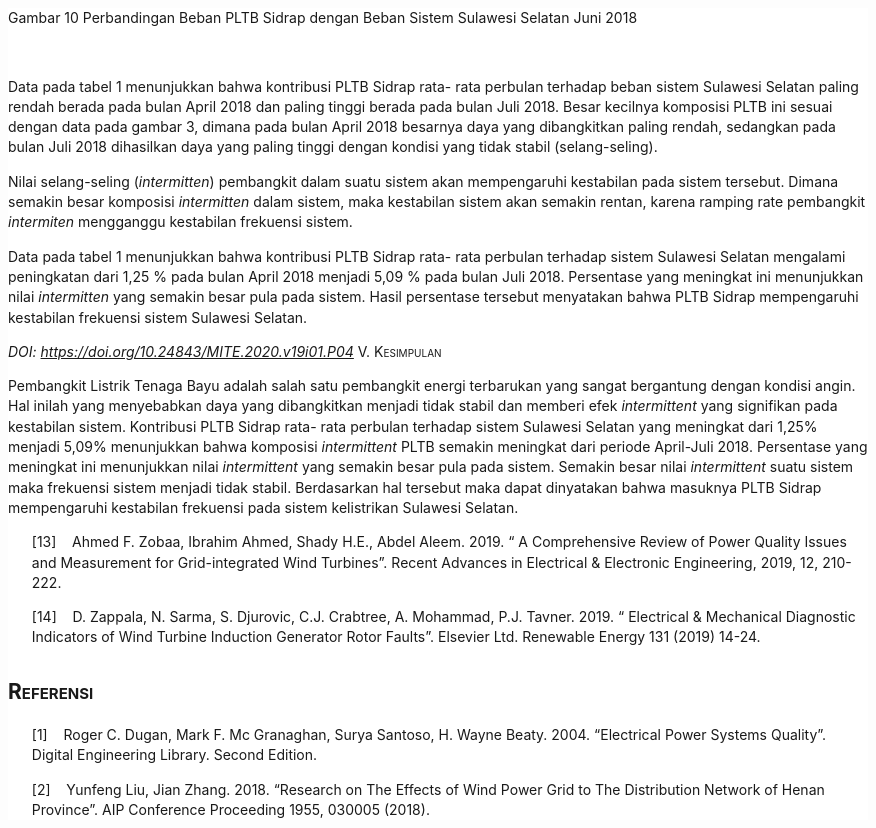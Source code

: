 <p><span class="font3">Gambar 10 Perbandingan Beban PLTB Sidrap dengan Beban Sistem Sulawesi Selatan Juni 2018</span></p>
</div><br clear="all">
<p><span class="font5">Data pada tabel 1 menunjukkan bahwa kontribusi PLTB Sidrap rata- rata perbulan terhadap beban sistem Sulawesi Selatan paling rendah berada pada bulan April 2018 dan paling tinggi berada pada bulan Juli 2018. Besar kecilnya komposisi PLTB ini sesuai dengan data pada gambar 3, dimana pada bulan April 2018 besarnya daya yang dibangkitkan paling rendah, sedangkan pada bulan Juli 2018 dihasilkan daya yang paling tinggi dengan kondisi yang tidak stabil (selang-seling).</span></p>
<p><span class="font5">Nilai selang-seling (</span><span class="font5" style="font-style:italic;">intermitten</span><span class="font5">) pembangkit dalam suatu sistem akan mempengaruhi kestabilan pada sistem tersebut. Dimana semakin besar komposisi </span><span class="font5" style="font-style:italic;">intermitten</span><span class="font5"> dalam sistem, maka kestabilan sistem akan semakin rentan, karena ramping rate pembangkit </span><span class="font5" style="font-style:italic;">intermiten</span><span class="font5"> mengganggu kestabilan frekuensi sistem.</span></p>
<p><span class="font5">Data pada tabel 1 menunjukkan bahwa kontribusi PLTB Sidrap rata- rata perbulan terhadap sistem Sulawesi Selatan mengalami peningkatan dari 1,25 % pada bulan April 2018 menjadi 5,09 % pada bulan Juli 2018. Persentase yang meningkat ini menunjukkan nilai </span><span class="font5" style="font-style:italic;">intermitten</span><span class="font5"> yang semakin besar pula pada sistem. Hasil persentase tersebut menyatakan bahwa PLTB Sidrap mempengaruhi kestabilan frekuensi sistem Sulawesi Selatan.</span></p>
<p><span class="font5" style="font-style:italic;">DOI: </span><a href="https://doi.org/10.24843/MITE.2020.v19i01.P04"><span class="font5" style="font-style:italic;">https://doi.org/10.24843/MITE.2020.v19i01.P04</span></a><span class="font5" style="font-style:italic;"> </span><span class="font5">V. </span><span class="font5" style="font-variant:small-caps;">Kesimpulan</span></p>
<p><span class="font5">Pembangkit Listrik Tenaga Bayu adalah salah satu pembangkit energi terbarukan yang sangat bergantung dengan kondisi angin. Hal inilah yang menyebabkan daya yang dibangkitkan menjadi tidak stabil dan memberi efek </span><span class="font5" style="font-style:italic;">intermittent</span><span class="font5"> yang signifikan pada kestabilan sistem. Kontribusi PLTB Sidrap rata- rata perbulan terhadap sistem Sulawesi Selatan yang meningkat dari 1,25% menjadi 5,09% menunjukkan bahwa komposisi </span><span class="font5" style="font-style:italic;">intermittent</span><span class="font5"> PLTB semakin meningkat dari periode April-Juli 2018</span><span class="font4">. </span><span class="font5">Persentase yang meningkat ini menunjukkan nilai </span><span class="font5" style="font-style:italic;">intermittent</span><span class="font5"> yang semakin besar pula pada sistem. Semakin besar nilai </span><span class="font5" style="font-style:italic;">intermittent</span><span class="font5"> suatu sistem maka frekuensi sistem menjadi tidak stabil. Berdasarkan hal tersebut maka dapat dinyatakan bahwa masuknya PLTB Sidrap mempengaruhi kestabilan frekuensi pada sistem kelistrikan Sulawesi Selatan.</span></p>
<ul style="list-style:none;"><li>
<p><span class="font3">[13] &nbsp;&nbsp;&nbsp;Ahmed F. Zobaa, Ibrahim Ahmed, Shady H.E., Abdel Aleem. 2019. “ A Comprehensive Review of Power Quality Issues and Measurement for Grid-integrated Wind Turbines”. Recent Advances in Electrical &amp;&nbsp;Electronic Engineering, 2019, 12, 210-222.</span></p></li>
<li>
<p><span class="font3">[14] &nbsp;&nbsp;&nbsp;D. Zappala, N. Sarma, S. Djurovic, C.J. Crabtree, A. Mohammad, P.J. Tavner. 2019. “ Electrical &amp;&nbsp;Mechanical Diagnostic Indicators of Wind Turbine Induction Generator Rotor Faults”. Elsevier Ltd. Renewable Energy 131 (2019) 14-24.</span></p></li></ul>
<h2><a name="bookmark3"></a><span class="font5" style="font-variant:small-caps;"><a name="bookmark4"></a>Referensi</span></h2>
<ul style="list-style:none;"><li>
<p><span class="font3">[1] &nbsp;&nbsp;&nbsp;Roger C. Dugan, Mark F. Mc Granaghan, Surya Santoso, H. Wayne Beaty. 2004. “Electrical Power Systems Quality”. Digital Engineering Library. Second Edition.</span></p></li>
<li>
<p><span class="font3">[2] &nbsp;&nbsp;&nbsp;Yunfeng Liu, Jian Zhang. 2018. “Research on The Effects of Wind Power Grid to The Distribution Network of Henan Province”. AIP Conference Proceeding 1955, 030005 (2018).</span></p></li>
<li>
